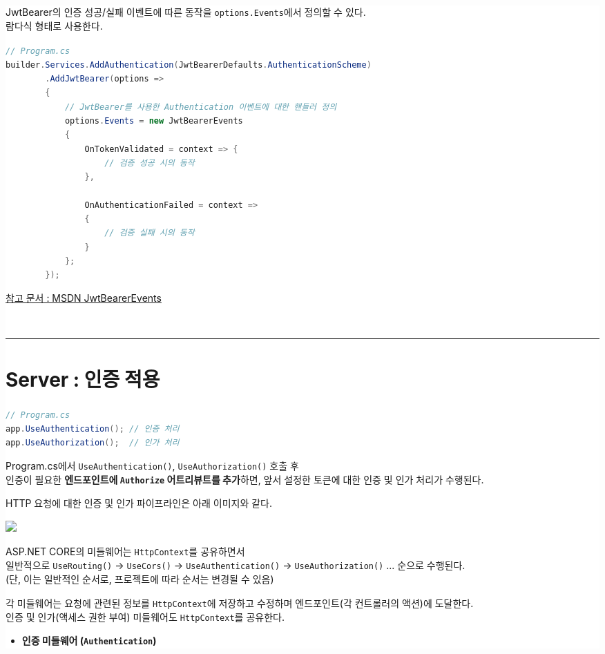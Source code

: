 JwtBearer의 인증 성공/실패 이벤트에 따른 동작을 `options.Events`에서 정의할 수 있다.<br>
람다식 형태로 사용한다.

```csharp
// Program.cs
builder.Services.AddAuthentication(JwtBearerDefaults.AuthenticationScheme)
        .AddJwtBearer(options =>
        {
            // JwtBearer를 사용한 Authentication 이벤트에 대한 핸들러 정의
            options.Events = new JwtBearerEvents
            {
                OnTokenValidated = context => {
                    // 검증 성공 시의 동작
                },

                OnAuthenticationFailed = context =>
                {
                    // 검증 실패 시의 동작
                }
            };
        });
```

[참고 문서 : MSDN JwtBearerEvents](https://learn.microsoft.com/en-us/dotnet/api/microsoft.aspnetcore.authentication.jwtbearer.jwtbearerevents?view=aspnetcore-7.0)

<br>

---

# Server : 인증 적용

```csharp
// Program.cs
app.UseAuthentication(); // 인증 처리
app.UseAuthorization();  // 인가 처리
```

Program.cs에서 `UseAuthentication()`, `UseAuthorization()` 호출 후<br>
인증이 필요한 **엔드포인트에 `Authorize` 어트리뷰트를 추가**하면, 앞서 설정한 토큰에 대한 인증 및 인가 처리가 수행된다.

HTTP 요청에 대한 인증 및 인가 파이프라인은 아래 이미지와 같다.

![](https://learn.microsoft.com/en-us/aspnet/core/fundamentals/middleware/index/_static/middleware-pipeline.svg?view=aspnetcore-7.0)

ASP.NET CORE의 미들웨어는 `HttpContext`를 공유하면서<br>
일반적으로 `UseRouting()` -> `UseCors()` -> `UseAuthentication()` -> `UseAuthorization()` ... 순으로 수행된다.<br>
(단, 이는 일반적인 순서로, 프로젝트에 따라 순서는 변경될 수 있음)<br>

각 미들웨어는 요청에 관련된 정보를 `HttpContext`에 저장하고 수정하며 엔드포인트(각 컨트롤러의 액션)에 도달한다.<br>
인증 및 인가(액세스 권한 부여) 미들웨어도 `HttpContext`를 공유한다.

- **인증 미들웨어 (`Authentication`)**
